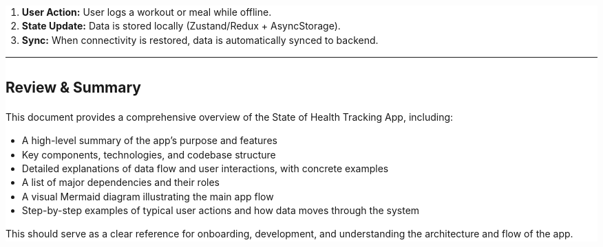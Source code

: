 1. **User Action:** User logs a workout or meal while offline.
2. **State Update:** Data is stored locally (Zustand/Redux + AsyncStorage).
3. **Sync:** When connectivity is restored, data is automatically synced to backend.

---

## Review & Summary

This document provides a comprehensive overview of the State of Health Tracking App, including:

- A high-level summary of the app’s purpose and features
- Key components, technologies, and codebase structure
- Detailed explanations of data flow and user interactions, with concrete examples
- A list of major dependencies and their roles
- A visual Mermaid diagram illustrating the main app flow
- Step-by-step examples of typical user actions and how data moves through the system

This should serve as a clear reference for onboarding, development, and understanding the architecture and flow of the app.
